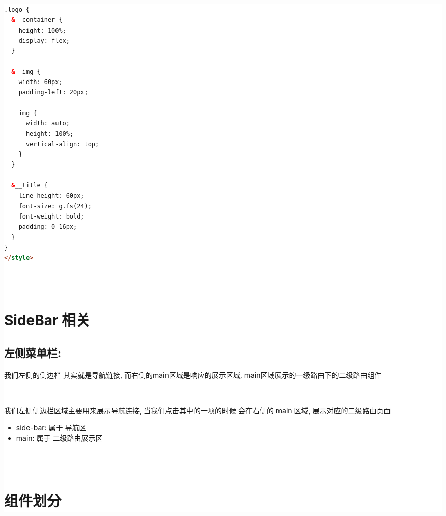 ```html
.logo {
  &__container {
    height: 100%;
    display: flex;
  }

  &__img {
    width: 60px;
    padding-left: 20px;

    img {
      width: auto;
      height: 100%;
      vertical-align: top;
    }
  }

  &__title {
    line-height: 60px;
    font-size: g.fs(24);
    font-weight: bold;
    padding: 0 16px;
  }
}
</style>
```

<br><br>

# SideBar 相关

## 左侧菜单栏:
我们左侧的侧边栏 其实就是导航链接, 而右侧的main区域是响应的展示区域, main区域展示的一级路由下的二级路由组件

<br>

我们左侧侧边栏区域主要用来展示导航连接, 当我们点击其中的一项的时候 会在右侧的 main 区域, 展示对应的二级路由页面

- side-bar: 属于 导航区
- main: 属于 二级路由展示区

<br><br>

# 组件划分